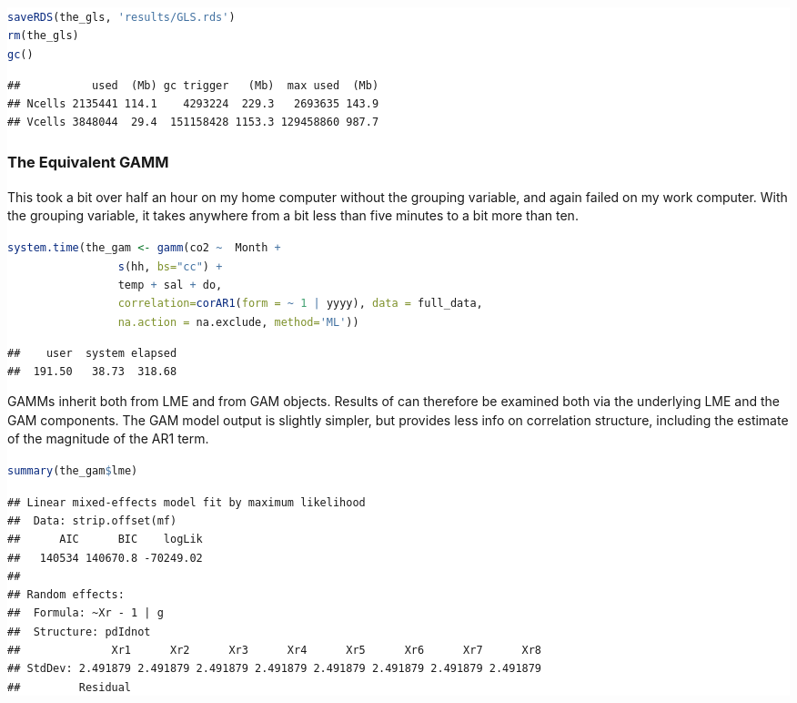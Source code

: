 ``` r
saveRDS(the_gls, 'results/GLS.rds')
rm(the_gls)
gc()
```

    ##           used  (Mb) gc trigger   (Mb)  max used  (Mb)
    ## Ncells 2135441 114.1    4293224  229.3   2693635 143.9
    ## Vcells 3848044  29.4  151158428 1153.3 129458860 987.7

### The Equivalent GAMM

This took a bit over half an hour on my home computer without the
grouping variable, and again failed on my work computer. With the
grouping variable, it takes anywhere from a bit less than five minutes
to a bit more than ten.

``` r
system.time(the_gam <- gamm(co2 ~  Month +
                 s(hh, bs="cc") +
                 temp + sal + do,
                 correlation=corAR1(form = ~ 1 | yyyy), data = full_data,
                 na.action = na.exclude, method='ML'))
```

    ##    user  system elapsed 
    ##  191.50   38.73  318.68

GAMMs inherit both from LME and from GAM objects. Results of can
therefore be examined both via the underlying LME and the GAM
components. The GAM model output is slightly simpler, but provides less
info on correlation structure, including the estimate of the magnitude
of the AR1 term.

``` r
summary(the_gam$lme)
```

    ## Linear mixed-effects model fit by maximum likelihood
    ##  Data: strip.offset(mf) 
    ##      AIC      BIC    logLik
    ##   140534 140670.8 -70249.02
    ## 
    ## Random effects:
    ##  Formula: ~Xr - 1 | g
    ##  Structure: pdIdnot
    ##              Xr1      Xr2      Xr3      Xr4      Xr5      Xr6      Xr7      Xr8
    ## StdDev: 2.491879 2.491879 2.491879 2.491879 2.491879 2.491879 2.491879 2.491879
    ##         Residual